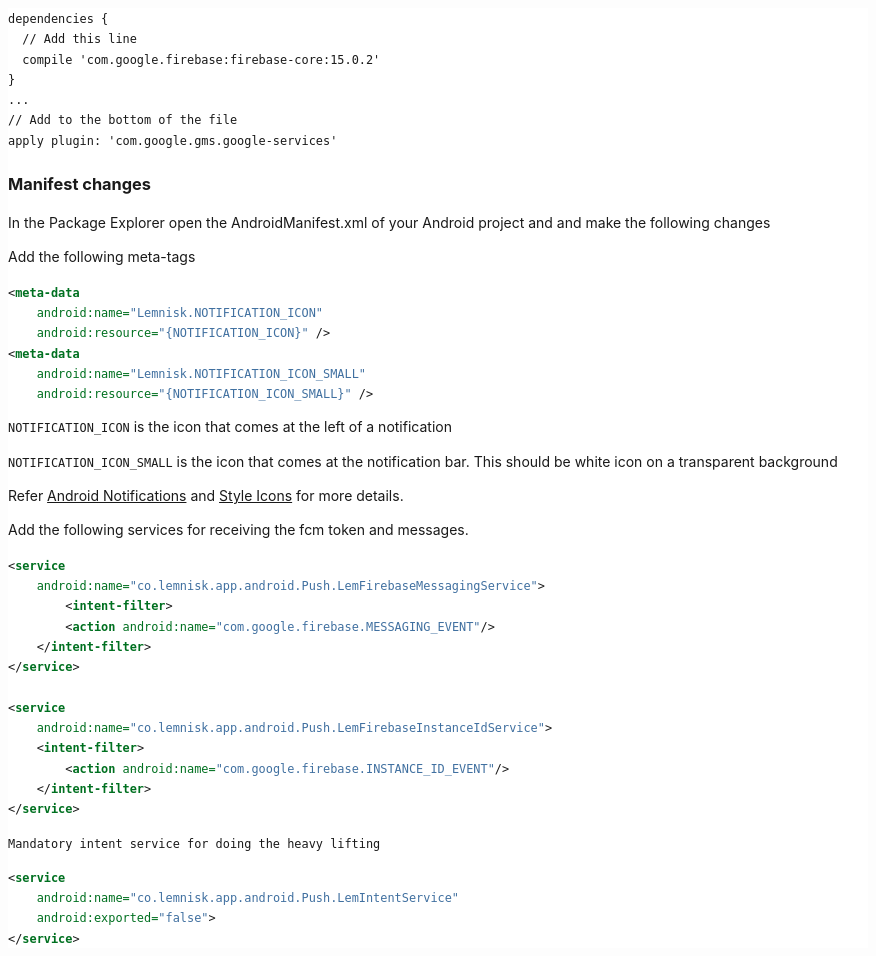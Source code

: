 ```
dependencies {
  // Add this line
  compile 'com.google.firebase:firebase-core:15.0.2'
}
...
// Add to the bottom of the file
apply plugin: 'com.google.gms.google-services'
```


### Manifest changes

In the Package Explorer open the AndroidManifest.xml of your Android project and and make the following changes

Add the following meta-tags
```xml
<meta-data
	android:name="Lemnisk.NOTIFICATION_ICON"
	android:resource="{NOTIFICATION_ICON}" />
<meta-data
	android:name="Lemnisk.NOTIFICATION_ICON_SMALL"
	android:resource="{NOTIFICATION_ICON_SMALL}" />
```

`NOTIFICATION_ICON` is the icon that comes at the left of a notification

`NOTIFICATION_ICON_SMALL` is the icon that comes at the notification bar. This should be white icon on a transparent background

Refer [Android Notifications][android_notifications] and [Style Icons][style_icons] for more details.

Add the following services for receiving the fcm token and messages.

```xml
<service
	android:name="co.lemnisk.app.android.Push.LemFirebaseMessagingService">
        <intent-filter>
		<action android:name="com.google.firebase.MESSAGING_EVENT"/>
	</intent-filter>
</service>

<service
	android:name="co.lemnisk.app.android.Push.LemFirebaseInstanceIdService">
	<intent-filter>
		<action android:name="com.google.firebase.INSTANCE_ID_EVENT"/>
	</intent-filter>
</service>
```

`Mandatory intent service for doing the heavy lifting`
```xml
<service 
	android:name="co.lemnisk.app.android.Push.LemIntentService"
	android:exported="false">
</service>
```


[google_ad_id]:                 https://support.google.com/googleplay/android-developer/answer/6048248?hl=en
[google_play_services]:         http://developer.android.com/google/play-services/setup.html
[google_developer_console]:	https://developers.google.com/mobile/add?platform=android
[fcm-console]:			https://console.firebase.google.com/
[android_notifications]:	https://material.google.com/patterns/notifications.html
[style_icons]:			https://material.google.com/style/icons.html
[FCM]:				https://firebase.google.com/docs/cloud-messaging/
[firebase-link]:		https://firebase.google.com/docs/cloud-messaging/android/client
[FCMTokenReader]:		https://github.com/lemnisk/lemnisk-android-sdk/blob/master/examples/HelloLemnisk-FCM/app/src/main/java/com/lemnisk/hellolemniskfcm/FCMTokenReader.java